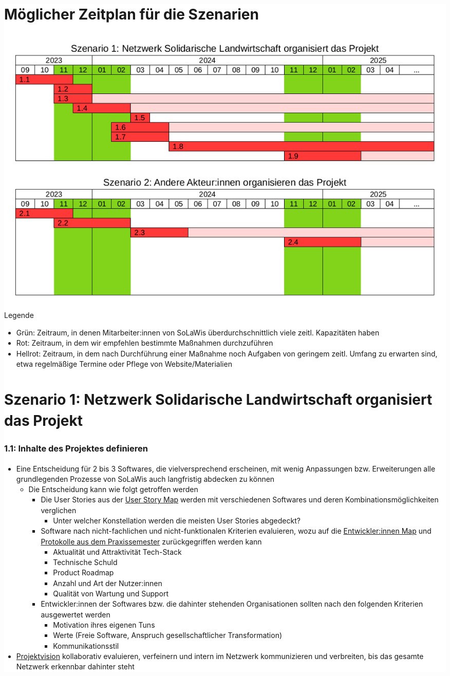 # Möglicher Zeitplan für die Szenarien

![Möglicher Zeitplan für die Szenarien](/assets/szenarien_solawi.png)
Legende
- Grün: Zeitraum, in denen Mitarbeiter:innen von SoLaWis überdurchschnittlich viele zeitl. Kapazitäten haben
- Rot: Zeitraum, in dem wir empfehlen bestimmte Maßnahmen durchzuführen
- Hellrot: Zeitraum, in dem nach Durchführung einer Maßnahme noch Aufgaben von geringem zeitl. Umfang zu erwarten sind, etwa regelmäßige Termine oder Pflege von Website/Materialien

# Szenario 1: Netzwerk Solidarische Landwirtschaft organisiert das Projekt

### 1.1: Inhalte des Projektes definieren
- Eine Entscheidung für 2 bis 3 Softwares, die vielversprechend erscheinen, mit wenig Anpassungen bzw. Erweiterungen alle grundlegenden Prozesse von SoLaWis auch langfristig abdecken zu können
	- Die Entscheidung kann wie folgt getroffen werden
		- Die User Stories aus der [User Story Map](LINK) werden mit verschiedenen Softwares und deren Kombinationsmöglichkeiten verglichen
			- Unter welcher Konstellation werden die meisten User Stories abgedeckt?
		- Software nach nicht-fachlichen und nicht-funktionalen Kriterien evaluieren, wozu auf die [Entwickler:innen Map](LINK) und [Protokolle aus dem Praxissemester](LINK) zurückgegriffen werden kann
			- Aktualität und Attraktivität Tech-Stack
			- Technische Schuld
			- Product Roadmap
			- Anzahl und Art der Nutzer:innen
			- Qualität von Wartung und Support
		- Entwickler:innen der Softwares bzw. die dahinter stehenden Organisationen sollten nach den folgenden Kriterien ausgewertet werden
			- Motivation ihres eigenen Tuns
			- Werte (Freie Software, Anspruch gesellschaftlicher Transformation)
			- Kommunikationsstil
- [Projektvision](LINK) kollaborativ evaluieren, verfeinern und intern im Netzwerk kommunizieren und verbreiten, bis das gesamte Netzwerk erkennbar dahinter steht